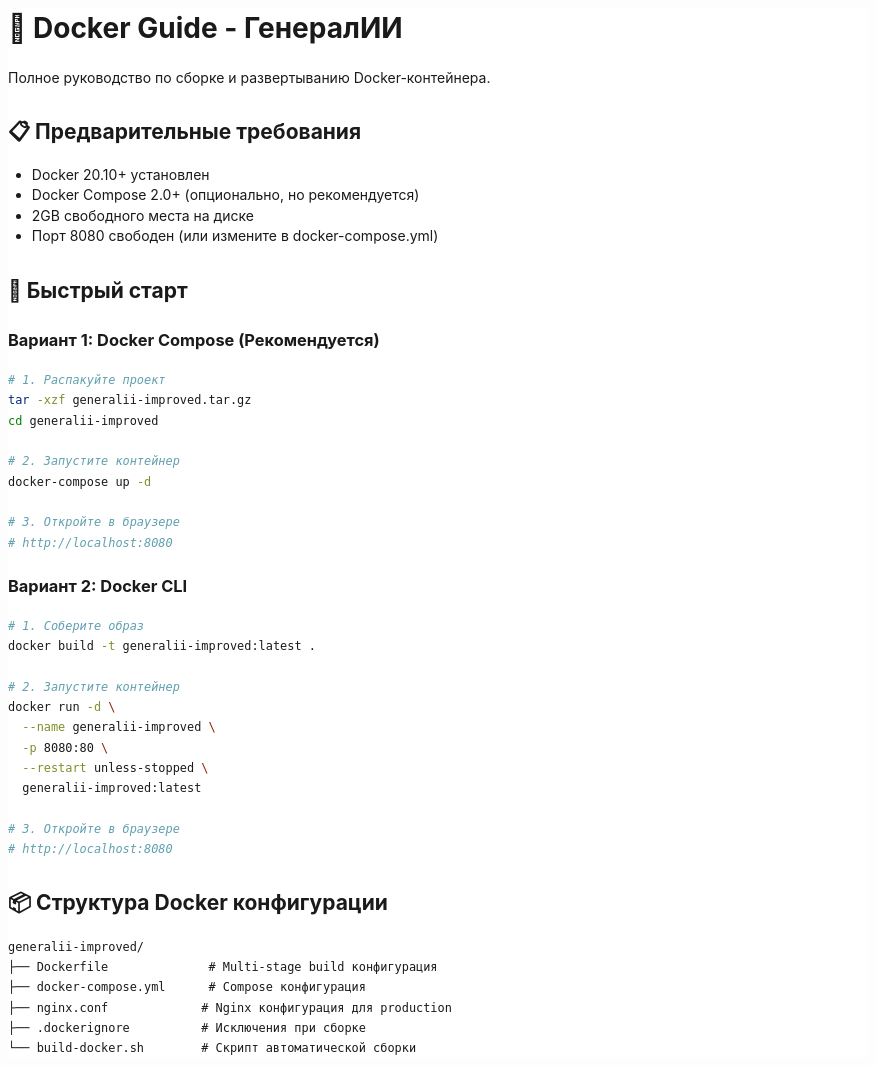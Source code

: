 # 🐳 Docker Guide - ГенералИИ

Полное руководство по сборке и развертыванию Docker-контейнера.

## 📋 Предварительные требования

- Docker 20.10+ установлен
- Docker Compose 2.0+ (опционально, но рекомендуется)
- 2GB свободного места на диске
- Порт 8080 свободен (или измените в docker-compose.yml)

## 🚀 Быстрый старт

### Вариант 1: Docker Compose (Рекомендуется)

```bash
# 1. Распакуйте проект
tar -xzf generalii-improved.tar.gz
cd generalii-improved

# 2. Запустите контейнер
docker-compose up -d

# 3. Откройте в браузере
# http://localhost:8080
```

### Вариант 2: Docker CLI

```bash
# 1. Соберите образ
docker build -t generalii-improved:latest .

# 2. Запустите контейнер
docker run -d \
  --name generalii-improved \
  -p 8080:80 \
  --restart unless-stopped \
  generalii-improved:latest

# 3. Откройте в браузере
# http://localhost:8080
```

## 📦 Структура Docker конфигурации

```
generalii-improved/
├── Dockerfile              # Multi-stage build конфигурация
├── docker-compose.yml      # Compose конфигурация
├── nginx.conf             # Nginx конфигурация для production
├── .dockerignore          # Исключения при сборке
└── build-docker.sh        # Скрипт автоматической сборки
```
